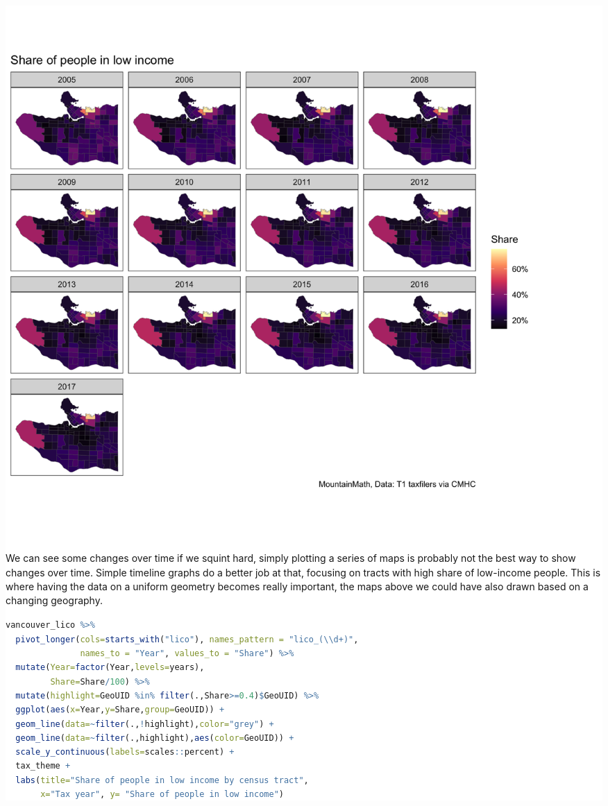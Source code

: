 <img src="index_files/figure-html/unnamed-chunk-2-1.png" width="768" />

We can see some changes over time if we squint hard, simply plotting a series of maps is probably not the best way to show changes over time. Simple timeline graphs do a better job at that, focusing on tracts with high share of low-income people. This is where having the data on a uniform geometry becomes really important, the maps above we could have also drawn based on a changing geography.


```r
vancouver_lico %>%
  pivot_longer(cols=starts_with("lico"), names_pattern = "lico_(\\d+)",
               names_to = "Year", values_to = "Share") %>%
  mutate(Year=factor(Year,levels=years),
         Share=Share/100) %>%
  mutate(highlight=GeoUID %in% filter(.,Share>=0.4)$GeoUID) %>%
  ggplot(aes(x=Year,y=Share,group=GeoUID)) +
  geom_line(data=~filter(.,!highlight),color="grey") +
  geom_line(data=~filter(.,highlight),aes(color=GeoUID)) +
  scale_y_continuous(labels=scales::percent) +
  tax_theme +
  labs(title="Share of people in low income by census tract",
       x="Tax year", y= "Share of people in low income")
```
